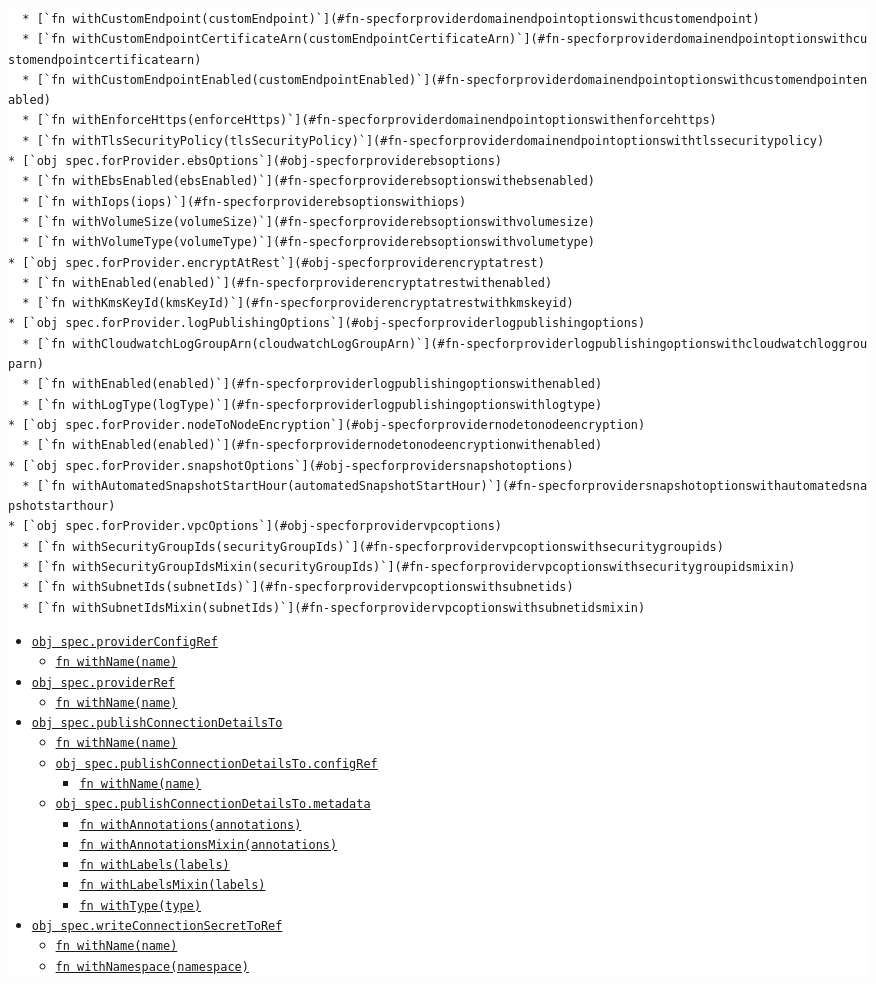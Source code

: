       * [`fn withCustomEndpoint(customEndpoint)`](#fn-specforproviderdomainendpointoptionswithcustomendpoint)
      * [`fn withCustomEndpointCertificateArn(customEndpointCertificateArn)`](#fn-specforproviderdomainendpointoptionswithcustomendpointcertificatearn)
      * [`fn withCustomEndpointEnabled(customEndpointEnabled)`](#fn-specforproviderdomainendpointoptionswithcustomendpointenabled)
      * [`fn withEnforceHttps(enforceHttps)`](#fn-specforproviderdomainendpointoptionswithenforcehttps)
      * [`fn withTlsSecurityPolicy(tlsSecurityPolicy)`](#fn-specforproviderdomainendpointoptionswithtlssecuritypolicy)
    * [`obj spec.forProvider.ebsOptions`](#obj-specforproviderebsoptions)
      * [`fn withEbsEnabled(ebsEnabled)`](#fn-specforproviderebsoptionswithebsenabled)
      * [`fn withIops(iops)`](#fn-specforproviderebsoptionswithiops)
      * [`fn withVolumeSize(volumeSize)`](#fn-specforproviderebsoptionswithvolumesize)
      * [`fn withVolumeType(volumeType)`](#fn-specforproviderebsoptionswithvolumetype)
    * [`obj spec.forProvider.encryptAtRest`](#obj-specforproviderencryptatrest)
      * [`fn withEnabled(enabled)`](#fn-specforproviderencryptatrestwithenabled)
      * [`fn withKmsKeyId(kmsKeyId)`](#fn-specforproviderencryptatrestwithkmskeyid)
    * [`obj spec.forProvider.logPublishingOptions`](#obj-specforproviderlogpublishingoptions)
      * [`fn withCloudwatchLogGroupArn(cloudwatchLogGroupArn)`](#fn-specforproviderlogpublishingoptionswithcloudwatchloggrouparn)
      * [`fn withEnabled(enabled)`](#fn-specforproviderlogpublishingoptionswithenabled)
      * [`fn withLogType(logType)`](#fn-specforproviderlogpublishingoptionswithlogtype)
    * [`obj spec.forProvider.nodeToNodeEncryption`](#obj-specforprovidernodetonodeencryption)
      * [`fn withEnabled(enabled)`](#fn-specforprovidernodetonodeencryptionwithenabled)
    * [`obj spec.forProvider.snapshotOptions`](#obj-specforprovidersnapshotoptions)
      * [`fn withAutomatedSnapshotStartHour(automatedSnapshotStartHour)`](#fn-specforprovidersnapshotoptionswithautomatedsnapshotstarthour)
    * [`obj spec.forProvider.vpcOptions`](#obj-specforprovidervpcoptions)
      * [`fn withSecurityGroupIds(securityGroupIds)`](#fn-specforprovidervpcoptionswithsecuritygroupids)
      * [`fn withSecurityGroupIdsMixin(securityGroupIds)`](#fn-specforprovidervpcoptionswithsecuritygroupidsmixin)
      * [`fn withSubnetIds(subnetIds)`](#fn-specforprovidervpcoptionswithsubnetids)
      * [`fn withSubnetIdsMixin(subnetIds)`](#fn-specforprovidervpcoptionswithsubnetidsmixin)
  * [`obj spec.providerConfigRef`](#obj-specproviderconfigref)
    * [`fn withName(name)`](#fn-specproviderconfigrefwithname)
  * [`obj spec.providerRef`](#obj-specproviderref)
    * [`fn withName(name)`](#fn-specproviderrefwithname)
  * [`obj spec.publishConnectionDetailsTo`](#obj-specpublishconnectiondetailsto)
    * [`fn withName(name)`](#fn-specpublishconnectiondetailstowithname)
    * [`obj spec.publishConnectionDetailsTo.configRef`](#obj-specpublishconnectiondetailstoconfigref)
      * [`fn withName(name)`](#fn-specpublishconnectiondetailstoconfigrefwithname)
    * [`obj spec.publishConnectionDetailsTo.metadata`](#obj-specpublishconnectiondetailstometadata)
      * [`fn withAnnotations(annotations)`](#fn-specpublishconnectiondetailstometadatawithannotations)
      * [`fn withAnnotationsMixin(annotations)`](#fn-specpublishconnectiondetailstometadatawithannotationsmixin)
      * [`fn withLabels(labels)`](#fn-specpublishconnectiondetailstometadatawithlabels)
      * [`fn withLabelsMixin(labels)`](#fn-specpublishconnectiondetailstometadatawithlabelsmixin)
      * [`fn withType(type)`](#fn-specpublishconnectiondetailstometadatawithtype)
  * [`obj spec.writeConnectionSecretToRef`](#obj-specwriteconnectionsecrettoref)
    * [`fn withName(name)`](#fn-specwriteconnectionsecrettorefwithname)
    * [`fn withNamespace(namespace)`](#fn-specwriteconnectionsecrettorefwithnamespace)
